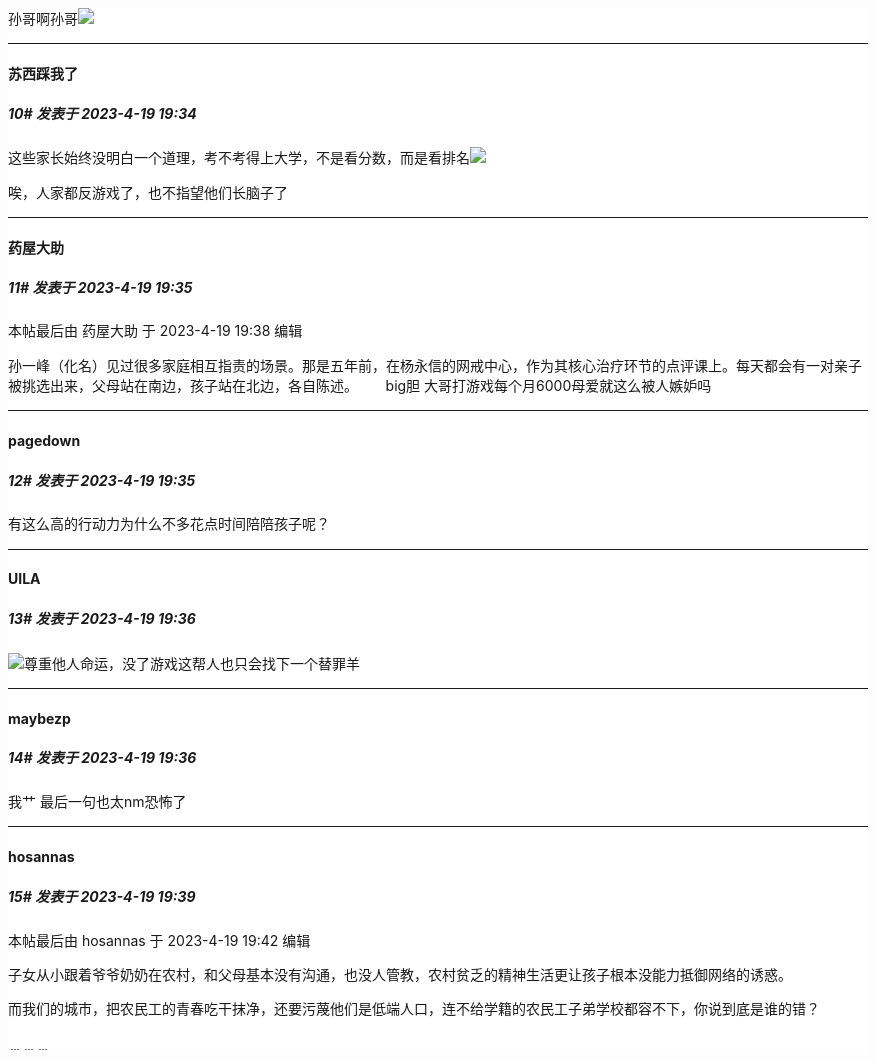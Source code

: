 孙哥啊孙哥<img src="https://static.saraba1st.com/image/smiley/face2017/068.png" referrerpolicy="no-referrer">

*****

####  苏西踩我了  
##### 10#       发表于 2023-4-19 19:34

这些家长始终没明白一个道理，考不考得上大学，不是看分数，而是看排名<img src="https://static.saraba1st.com/image/smiley/face2017/067.png" referrerpolicy="no-referrer">

唉，人家都反游戏了，也不指望他们长脑子了

*****

####  药屋大助  
##### 11#       发表于 2023-4-19 19:35

 本帖最后由 药屋大助 于 2023-4-19 19:38 编辑 

孙一峰（化名）见过很多家庭相互指责的场景。那是五年前，在杨永信的网戒中心，作为其核心治疗环节的点评课上。每天都会有一对亲子被挑选出来，父母站在南边，孩子站在北边，各自陈述。       big胆 大哥打游戏每个月6000母爱就这么被人嫉妒吗

*****

####  pagedown  
##### 12#       发表于 2023-4-19 19:35

有这么高的行动力为什么不多花点时间陪陪孩子呢？

*****

####  UILA  
##### 13#       发表于 2023-4-19 19:36

<img src="https://static.saraba1st.com/image/smiley/face2017/037.png" referrerpolicy="no-referrer">尊重他人命运，没了游戏这帮人也只会找下一个替罪羊

*****

####  maybezp  
##### 14#       发表于 2023-4-19 19:36

我艹 最后一句也太nm恐怖了

*****

####  hosannas  
##### 15#       发表于 2023-4-19 19:39

 本帖最后由 hosannas 于 2023-4-19 19:42 编辑 

子女从小跟着爷爷奶奶在农村，和父母基本没有沟通，也没人管教，农村贫乏的精神生活更让孩子根本没能力抵御网络的诱惑。

而我们的城市，把农民工的青春吃干抹净，还要污蔑他们是低端人口，连不给学籍的农民工子弟学校都容不下，你说到底是谁的错？

﹍﹍﹍
